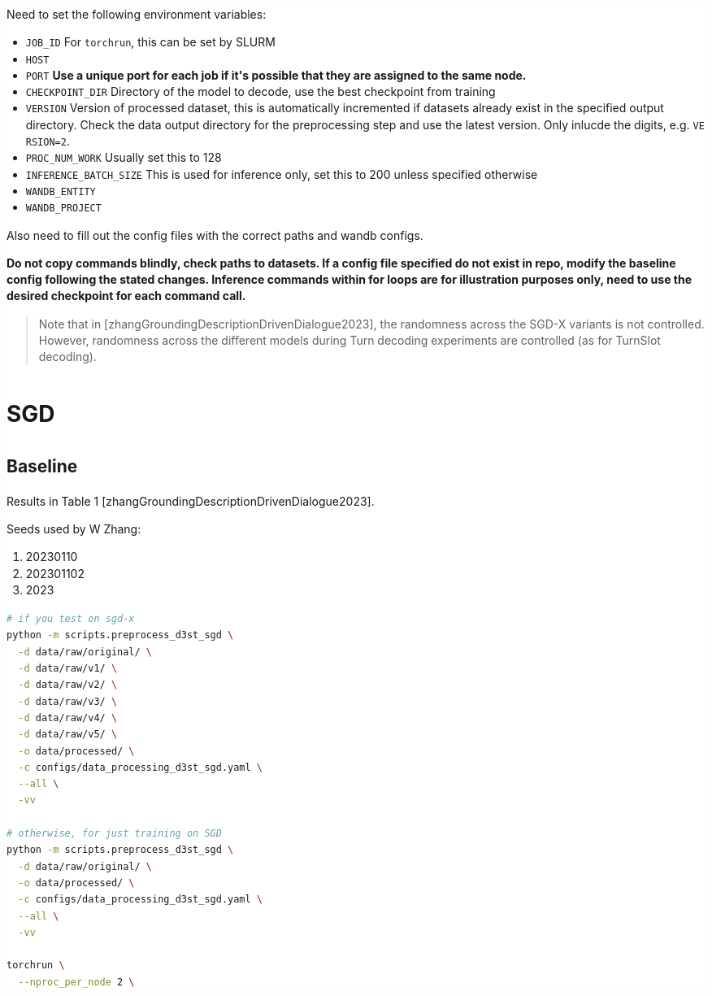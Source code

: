 Need to set the following environment variables:
* `JOB_ID`
  For `torchrun`, this can be set by SLURM
* `HOST`
* `PORT`
  **Use a unique port for each job if it's possible that they are assigned to the same node.**
* `CHECKPOINT_DIR`
  Directory of the model to decode, use the best checkpoint from training
* `VERSION`
  Version of processed dataset, this is automatically incremented if datasets already exist in the specified output directory. Check the data output directory for the preprocessing step and use the latest version. Only inlucde the digits, e.g. `VERSION=2`.
* `PROC_NUM_WORK`
  Usually set this to 128
* `INFERENCE_BATCH_SIZE`
  This is used for inference only, set this to 200 unless specified otherwise
* `WANDB_ENTITY`
* `WANDB_PROJECT`

Also need to fill out the config files with the correct paths and wandb configs.

**Do not copy commands blindly, check paths to datasets. If a config file specified do not exist in repo, modify the baseline config following the stated changes. Inference commands within for loops are for illustration purposes only, need to use the desired checkpoint for each command call.**

> Note that in [zhangGroundingDescriptionDrivenDialogue2023], the randomness across the SGD-X variants is not controlled. However, randomness across the different models during Turn decoding experiments are controlled (as for TurnSlot decoding).


# SGD

## Baseline

Results in Table 1 [zhangGroundingDescriptionDrivenDialogue2023].

Seeds used by W Zhang:
1. 20230110
2. 202301102
3. 2023


```bash
# if you test on sgd-x
python -m scripts.preprocess_d3st_sgd \
  -d data/raw/original/ \
  -d data/raw/v1/ \
  -d data/raw/v2/ \
  -d data/raw/v3/ \
  -d data/raw/v4/ \
  -d data/raw/v5/ \
  -o data/processed/ \
  -c configs/data_processing_d3st_sgd.yaml \
  --all \
  -vv

# otherwise, for just training on SGD
python -m scripts.preprocess_d3st_sgd \
  -d data/raw/original/ \
  -o data/processed/ \
  -c configs/data_processing_d3st_sgd.yaml \
  --all \
  -vv

torchrun \
  --nproc_per_node 2 \
```